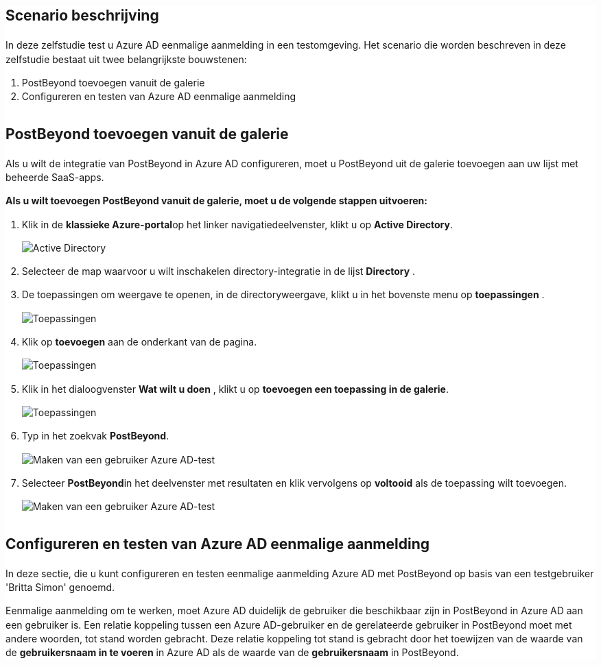 ## <a name="scenario-description"></a>Scenario beschrijving
In deze zelfstudie test u Azure AD eenmalige aanmelding in een testomgeving. Het scenario die worden beschreven in deze zelfstudie bestaat uit twee belangrijkste bouwstenen:

1. PostBeyond toevoegen vanuit de galerie
2. Configureren en testen van Azure AD eenmalige aanmelding


## <a name="adding-postbeyond-from-the-gallery"></a>PostBeyond toevoegen vanuit de galerie
Als u wilt de integratie van PostBeyond in Azure AD configureren, moet u PostBeyond uit de galerie toevoegen aan uw lijst met beheerde SaaS-apps.

**Als u wilt toevoegen PostBeyond vanuit de galerie, moet u de volgende stappen uitvoeren:**

1. Klik in de **klassieke Azure-portal**op het linker navigatiedeelvenster, klikt u op **Active Directory**. 

    ![Active Directory][1]

2. Selecteer de map waarvoor u wilt inschakelen directory-integratie in de lijst **Directory** .

3. De toepassingen om weergave te openen, in de directoryweergave, klikt u in het bovenste menu op **toepassingen** .

    ![Toepassingen][2]

4. Klik op **toevoegen** aan de onderkant van de pagina.

    ![Toepassingen][3]

5. Klik in het dialoogvenster **Wat wilt u doen** , klikt u op **toevoegen een toepassing in de galerie**.

    ![Toepassingen][4]

6. Typ in het zoekvak **PostBeyond**.

    ![Maken van een gebruiker Azure AD-test](./media/active-directory-saas-postbeyond-tutorial/tutorial_postbeyond_01.png)

7. Selecteer **PostBeyond**in het deelvenster met resultaten en klik vervolgens op **voltooid** als de toepassing wilt toevoegen.

    ![Maken van een gebruiker Azure AD-test](./media/active-directory-saas-postbeyond-tutorial/tutorial_postbeyond_02.png)

##  <a name="configuring-and-testing-azure-ad-single-sign-on"></a>Configureren en testen van Azure AD eenmalige aanmelding
In deze sectie, die u kunt configureren en testen eenmalige aanmelding Azure AD met PostBeyond op basis van een testgebruiker 'Britta Simon' genoemd.

Eenmalige aanmelding om te werken, moet Azure AD duidelijk de gebruiker die beschikbaar zijn in PostBeyond in Azure AD aan een gebruiker is. Een relatie koppeling tussen een Azure AD-gebruiker en de gerelateerde gebruiker in PostBeyond moet met andere woorden, tot stand worden gebracht.
Deze relatie koppeling tot stand is gebracht door het toewijzen van de waarde van de **gebruikersnaam in te voeren** in Azure AD als de waarde van de **gebruikersnaam** in PostBeyond.


[1]: ./media/active-directory-saas-postbeyond-tutorial/tutorial_general_01.png
[2]: ./media/active-directory-saas-postbeyond-tutorial/tutorial_general_02.png
[3]: ./media/active-directory-saas-postbeyond-tutorial/tutorial_general_03.png
[4]: ./media/active-directory-saas-postbeyond-tutorial/tutorial_general_04.png
[5]: ./media/active-directory-saas-postbeyond-tutorial/tutorial_general_05.png
[6]: ./media/active-directory-saas-postbeyond-tutorial/tutorial_general_06.png
[7]:  ./media/active-directory-saas-postbeyond-tutorial/tutorial_general_050.png
[10]: ./media/active-directory-saas-postbeyond-tutorial/tutorial_general_060.png
[11]: ./media/active-directory-saas-postbeyond-tutorial/tutorial_general_070.png
[20]: ./media/active-directory-saas-postbeyond-tutorial/tutorial_general_100.png
[200]: ./media/active-directory-saas-postbeyond-tutorial/tutorial_general_200.png
[201]: ./media/active-directory-saas-postbeyond-tutorial/tutorial_general_201.png
[203]: ./media/active-directory-saas-postbeyond-tutorial/tutorial_general_203.png
[204]: ./media/active-directory-saas-postbeyond-tutorial/tutorial_general_204.png
[205]: ./media/active-directory-saas-postbeyond-tutorial/tutorial_general_205.png